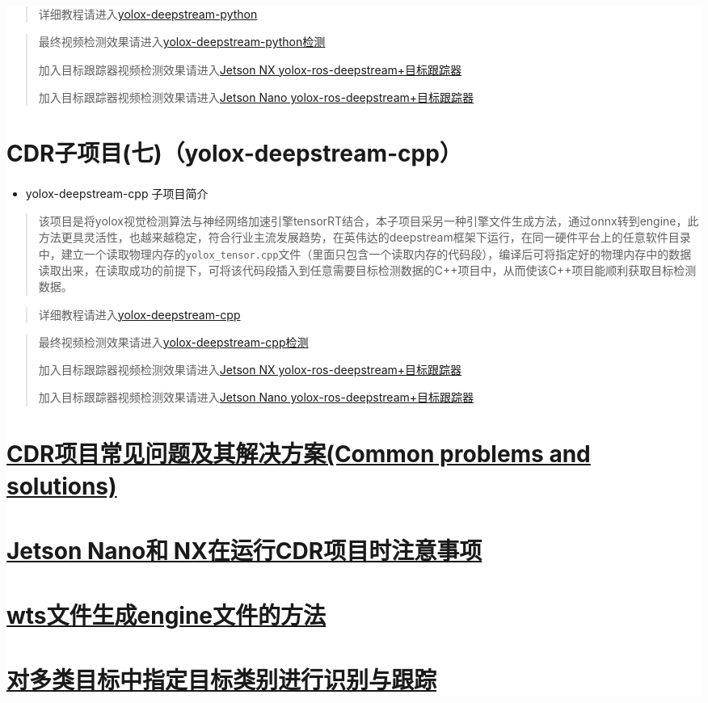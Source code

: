 > 详细教程请进入[yolox-deepstream-python](https://github.com/guojianyang/cv-detect-robot/tree/main/yolox-deepstream-python)

> 最终视频检测效果请进入[yolox-deepstream-python检测](https://www.bilibili.com/video/BV1k34y1o7Ck/)
> 
> 加入目标跟踪器视频检测效果请进入[Jetson NX yolox-ros-deepstream+目标跟踪器](https://www.bilibili.com/video/BV1W34y1B7YB?spm_id_from=333.999.0.0)
> 
> 加入目标跟踪器视频检测效果请进入[Jetson Nano yolox-ros-deepstream+目标跟踪器](https://www.bilibili.com/video/BV1Tq4y1A7km?spm_id_from=333.999.0.0)

#  CDR子项目(七)（yolox-deepstream-cpp）
- yolox-deepstream-cpp 子项目简介
> 该项目是将yolox视觉检测算法与神经网络加速引擎tensorRT结合，本子项目采另一种引擎文件生成方法，通过onnx转到engine，此方法更具灵活性，也越来越稳定，符合行业主流发展趋势，在英伟达的deepstream框架下运行，在同一硬件平台上的任意软件目录中，建立一个读取物理内存的`yolox_tensor.cpp`文件（里面只包含一个读取内存的代码段），编译后可将指定好的物理内存中的数据读取出来，在读取成功的前提下，可将该代码段插入到任意需要目标检测数据的C++项目中，从而使该C++项目能顺利获取目标检测数据。

> 详细教程请进入[yolox-deepstream-cpp](https://github.com/guojianyang/cv-detect-robot/tree/main/yolox-deepstream-cpp)

> 最终视频检测效果请进入[yolox-deepstream-cpp检测](https://www.bilibili.com/video/BV1k34y1o7Ck/)
> 
> 加入目标跟踪器视频检测效果请进入[Jetson NX yolox-ros-deepstream+目标跟踪器](https://www.bilibili.com/video/BV1W34y1B7YB?spm_id_from=333.999.0.0)
> 
> 加入目标跟踪器视频检测效果请进入[Jetson Nano yolox-ros-deepstream+目标跟踪器](https://www.bilibili.com/video/BV1Tq4y1A7km?spm_id_from=333.999.0.0)

#  [CDR项目常见问题及其解决方案(Common problems and solutions)](https://github.com/guojianyang/cv-detect-robot/wiki/CDR%E9%A1%B9%E7%9B%AE%E5%B8%B8%E8%A7%81%E9%97%AE%E9%A2%98%E5%8F%8A%E5%85%B6%E8%A7%A3%E5%86%B3%E6%96%B9%E6%A1%88(Common-problems-and-solutions))
#  [Jetson Nano和 NX在运行CDR项目时注意事项](https://github.com/guojianyang/cv-detect-robot/wiki/Jetson-Nano%E5%92%8C-NX%E5%9C%A8%E8%BF%90%E8%A1%8CCDR%E9%A1%B9%E7%9B%AE%E6%97%B6%E6%B3%A8%E6%84%8F%E4%BA%8B%E9%A1%B9)
#  [wts文件生成engine文件的方法](https://github.com/guojianyang/cv-detect-robot/wiki/wts%E6%96%87%E4%BB%B6%E7%94%9F%E6%88%90engine%E6%96%87%E4%BB%B6%E7%9A%84%E6%96%B9%E6%B3%95)
#  [对多类目标中指定目标类别进行识别与跟踪](https://github.com/guojianyang/cv-detect-robot/wiki/%E5%AF%B9%E5%A4%9A%E7%B1%BB%E7%9B%AE%E6%A0%87%E4%B8%AD%E6%8C%87%E5%AE%9A%E7%9B%AE%E6%A0%87%E7%B1%BB%E5%88%AB%E8%BF%9B%E8%A1%8C%E8%AF%86%E5%88%AB%E4%B8%8E%E8%B7%9F%E8%B8%AA)

